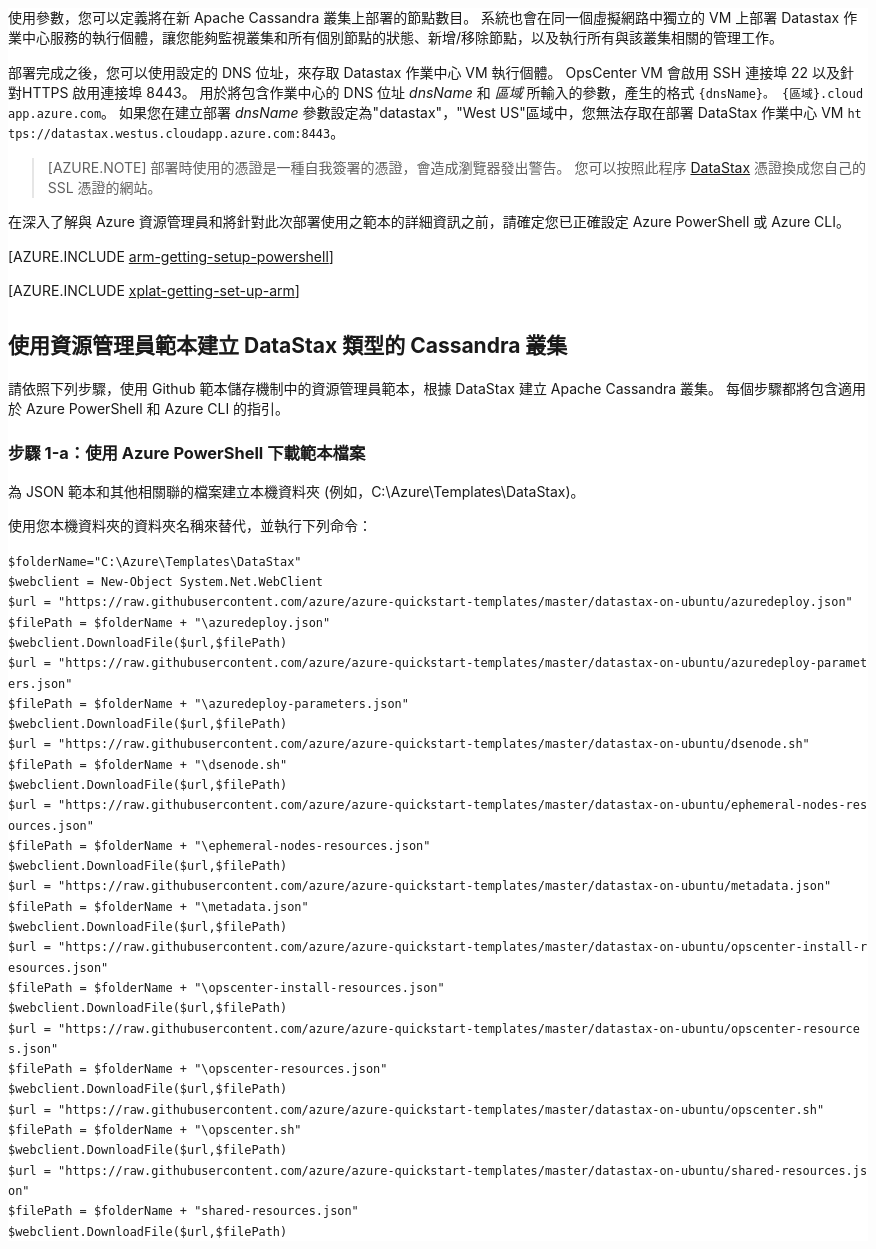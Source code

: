 使用參數，您可以定義將在新 Apache Cassandra 叢集上部署的節點數目。 系統也會在同一個虛擬網路中獨立的 VM 上部署 Datastax 作業中心服務的執行個體，讓您能夠監視叢集和所有個別節點的狀態、新增/移除節點，以及執行所有與該叢集相關的管理工作。

部署完成之後，您可以使用設定的 DNS 位址，來存取 Datastax 作業中心 VM 執行個體。 OpsCenter VM 會啟用 SSH 連接埠 22 以及針對HTTPS 啟用連接埠 8443。 用於將包含作業中心的 DNS 位址 *dnsName* 和 *區域* 所輸入的參數，產生的格式 `{dnsName}。 {區域}.cloudapp.azure.com`。 如果您在建立部署 *dnsName* 參數設定為"datastax"，"West US"區域中，您無法存取在部署 DataStax 作業中心 VM `https://datastax.westus.cloudapp.azure.com:8443`。
> [AZURE.NOTE] 部署時使用的憑證是一種自我簽署的憑證，會造成瀏覽器發出警告。 您可以按照此程序 [DataStax](http://www.datastax.com/) 憑證換成您自己的 SSL 憑證的網站。

在深入了解與 Azure 資源管理員和將針對此次部署使用之範本的詳細資訊之前，請確定您已正確設定 Azure PowerShell 或 Azure CLI。

[AZURE.INCLUDE [arm-getting-setup-powershell](../../includes/arm-getting-setup-powershell.md)]

[AZURE.INCLUDE [xplat-getting-set-up-arm](../../includes/xplat-getting-set-up-arm.md)]

## 使用資源管理員範本建立 DataStax 類型的 Cassandra 叢集

請依照下列步驟，使用 Github 範本儲存機制中的資源管理員範本，根據 DataStax 建立 Apache Cassandra 叢集。 每個步驟都將包含適用於 Azure PowerShell 和 Azure CLI 的指引。

### 步驟 1-a：使用 Azure PowerShell 下載範本檔案

為 JSON 範本和其他相關聯的檔案建立本機資料夾 (例如，C:\Azure\Templates\DataStax)。

使用您本機資料夾的資料夾名稱來替代，並執行下列命令：

    $folderName="C:\Azure\Templates\DataStax"
    $webclient = New-Object System.Net.WebClient
    $url = "https://raw.githubusercontent.com/azure/azure-quickstart-templates/master/datastax-on-ubuntu/azuredeploy.json"
    $filePath = $folderName + "\azuredeploy.json"
    $webclient.DownloadFile($url,$filePath)
    $url = "https://raw.githubusercontent.com/azure/azure-quickstart-templates/master/datastax-on-ubuntu/azuredeploy-parameters.json"
    $filePath = $folderName + "\azuredeploy-parameters.json"
    $webclient.DownloadFile($url,$filePath)
    $url = "https://raw.githubusercontent.com/azure/azure-quickstart-templates/master/datastax-on-ubuntu/dsenode.sh"
    $filePath = $folderName + "\dsenode.sh"
    $webclient.DownloadFile($url,$filePath)
    $url = "https://raw.githubusercontent.com/azure/azure-quickstart-templates/master/datastax-on-ubuntu/ephemeral-nodes-resources.json"
    $filePath = $folderName + "\ephemeral-nodes-resources.json"
    $webclient.DownloadFile($url,$filePath)
    $url = "https://raw.githubusercontent.com/azure/azure-quickstart-templates/master/datastax-on-ubuntu/metadata.json"
    $filePath = $folderName + "\metadata.json"
    $webclient.DownloadFile($url,$filePath)
    $url = "https://raw.githubusercontent.com/azure/azure-quickstart-templates/master/datastax-on-ubuntu/opscenter-install-resources.json"
    $filePath = $folderName + "\opscenter-install-resources.json"
    $webclient.DownloadFile($url,$filePath)
    $url = "https://raw.githubusercontent.com/azure/azure-quickstart-templates/master/datastax-on-ubuntu/opscenter-resources.json"
    $filePath = $folderName + "\opscenter-resources.json"
    $webclient.DownloadFile($url,$filePath)
    $url = "https://raw.githubusercontent.com/azure/azure-quickstart-templates/master/datastax-on-ubuntu/opscenter.sh"
    $filePath = $folderName + "\opscenter.sh"
    $webclient.DownloadFile($url,$filePath)
    $url = "https://raw.githubusercontent.com/azure/azure-quickstart-templates/master/datastax-on-ubuntu/shared-resources.json"
    $filePath = $folderName + "shared-resources.json"
    $webclient.DownloadFile($url,$filePath)

